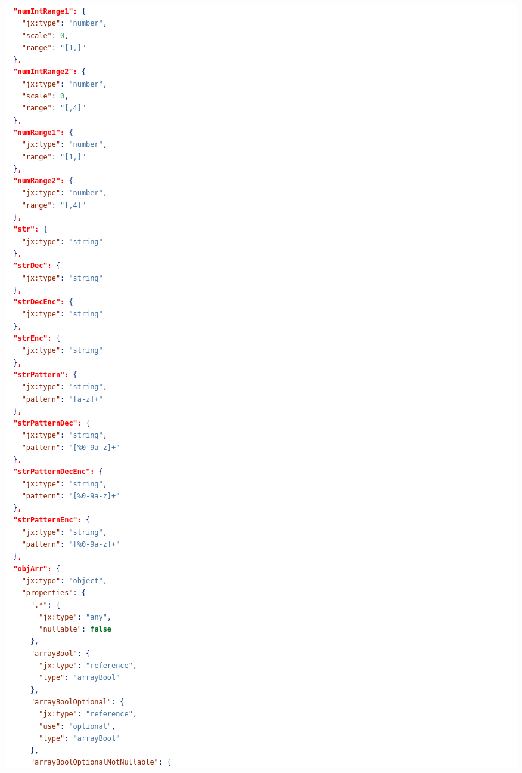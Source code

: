 ```json
  "numIntRange1": {
    "jx:type": "number",
    "scale": 0,
    "range": "[1,]"
  },
  "numIntRange2": {
    "jx:type": "number",
    "scale": 0,
    "range": "[,4]"
  },
  "numRange1": {
    "jx:type": "number",
    "range": "[1,]"
  },
  "numRange2": {
    "jx:type": "number",
    "range": "[,4]"
  },
  "str": {
    "jx:type": "string"
  },
  "strDec": {
    "jx:type": "string"
  },
  "strDecEnc": {
    "jx:type": "string"
  },
  "strEnc": {
    "jx:type": "string"
  },
  "strPattern": {
    "jx:type": "string",
    "pattern": "[a-z]+"
  },
  "strPatternDec": {
    "jx:type": "string",
    "pattern": "[%0-9a-z]+"
  },
  "strPatternDecEnc": {
    "jx:type": "string",
    "pattern": "[%0-9a-z]+"
  },
  "strPatternEnc": {
    "jx:type": "string",
    "pattern": "[%0-9a-z]+"
  },
  "objArr": {
    "jx:type": "object",
    "properties": {
      ".*": {
        "jx:type": "any",
        "nullable": false
      },
      "arrayBool": {
        "jx:type": "reference",
        "type": "arrayBool"
      },
      "arrayBoolOptional": {
        "jx:type": "reference",
        "use": "optional",
        "type": "arrayBool"
      },
      "arrayBoolOptionalNotNullable": {
```